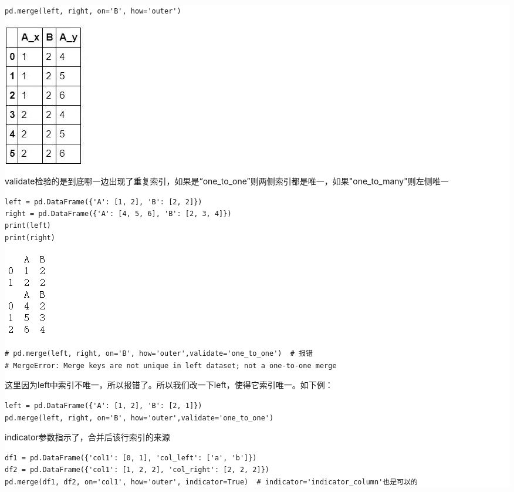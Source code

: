```
pd.merge(left, right, on='B', how='outer') 
```

![](../img/10594c7188b02007dcee7b6e61573465.png)

validate检验的是到底哪一边出现了重复索引，如果是“one_to_one”则两侧索引都是唯一，如果"one_to_many"则左侧唯一

```
left = pd.DataFrame({'A': [1, 2], 'B': [2, 2]})
right = pd.DataFrame({'A': [4, 5, 6], 'B': [2, 3, 4]})
print(left)
print(right) 
```

![](../img/5d89e941b5ca6dee927f58dc254cf5bb.png)

```
# pd.merge(left, right, on='B', how='outer',validate='one_to_one')  # 报错
# MergeError: Merge keys are not unique in left dataset; not a one-to-one merge 
```

这里因为left中索引不唯一，所以报错了。所以我们改一下left，使得它索引唯一。如下例：

```
left = pd.DataFrame({'A': [1, 2], 'B': [2, 1]})
pd.merge(left, right, on='B', how='outer',validate='one_to_one') 
```

indicator参数指示了，合并后该行索引的来源

```
df1 = pd.DataFrame({'col1': [0, 1], 'col_left': ['a', 'b']})
df2 = pd.DataFrame({'col1': [1, 2, 2], 'col_right': [2, 2, 2]})
pd.merge(df1, df2, on='col1', how='outer', indicator=True)  # indicator='indicator_column'也是可以的 
```
